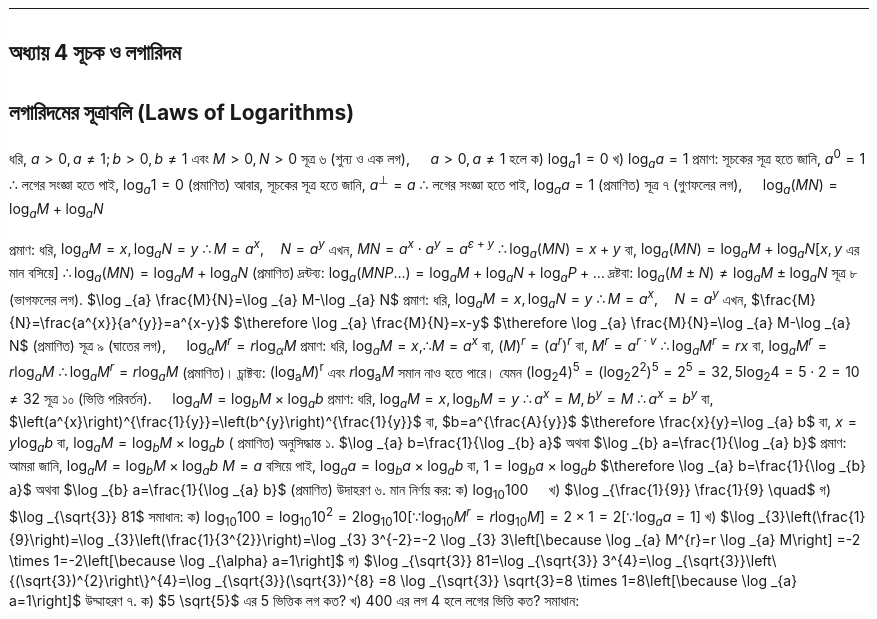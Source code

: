 *****
## অধ্যায় 4 সূচক ও লগারিদম

## লগারিদমের সূত্রাবলি (Laws of Logarithms)

ধরি, $a>0, a \neq 1 ; b>0, b \neq 1$ এবং $M>0, N>0$
সূত্র ৬ (শুন্য ও এক লগ), $\quad a>0, a \neq 1$ হলে ক) $\log _{a} 1=0$
খ) $\log _{a} a=1$
প্রমাণ: সূচকের সূত্র হতে জানি, $a^{0}=1$
$\therefore$ লগের সংজ্ঞা হতে পাই, $\log _{a} 1=0$ (প্রমাণিত)
আবার, সূচকের সূত্র হতে জানি, $a^{\perp}=a$
$\therefore$ লগের সংজ্ঞা হতে পাই, $\log _{a} a=1$ (প্রমাণিত)
সূত্র ৭ (গুণফলের লগ), $\quad \log _{a}(M N)=\log _{a} M+\log _{a} N$

প্রমাণ: ধরি, $\log _{a} M=x, \log _{a} N=y$
$\therefore M=a^{x}, \quad N=a^{y}$
এখন, $M N=a^{x} \cdot a^{y}=a^{\varepsilon+y}$
$\therefore \log _{a}(M N)=x+y$
বা, $\log _{a}(M N)=\log _{a} M+\log _{a} N[x, y$ এর মান বসিয়ে]
$\therefore \log _{a}(M N)=\log _{a} M+\log _{a} N$ (প্রমাণিত)
দ্রব্টব্য: $\log _{a}(M N P \ldots)=\log _{a} M+\log _{a} N+\log _{a} P+\ldots$
দ্রষ্টবা: $\log _{a}(M \pm N) \neq \log _{a} M \pm \log _{a} N$
সূত্র ৮ (ভাগফলের লগ). $\log _{a} \frac{M}{N}=\log _{a} M-\log _{a} N$
প্রমাণ: ধরি, $\log _{a} M=x, \log _{a} N=y$
$\therefore M=a^{x}, \quad N=a^{y}$
এখন, $\frac{M}{N}=\frac{a^{x}}{a^{y}}=a^{x-y}$
$\therefore \log _{a} \frac{M}{N}=x-y$
$\therefore \log _{a} \frac{M}{N}=\log _{a} M-\log _{a} N$ (প্রমাণিত)
সূত্র ৯ (ঘাতের লগ), $\quad \log _{\alpha} M^{r}=r \log _{\alpha} M$
প্রমাণ: ধরি, $\log _{a} M=x, \therefore M=a^{x}$
বা, $(M)^{r}=\left(a^{r}\right)^{r}$ বা, $M^{r}=a^{r \cdot v}$
$\therefore \log _{a} M^{r}=r x$ বা, $\log _{a} M^{r}=r \log _{a} M$
$\therefore \log _{a} M^{r}=r \log _{a} M$ (প্রমাণিত)।
চ্রাক্টব্য: $\left(\log _{\mathrm{a}} M\right)^{\mathrm{r}}$ এবং $r \log _{\mathrm{a}} M$ সমান নাও হতে পারে।
যেমন $\left(\log _{2} 4\right)^{5}=\left(\log _{2} 2^{2}\right)^{5}=2^{5}=32,5 \log _{2} 4=5 \cdot 2=10 \neq 32$
সূত্র ১০ (ভিত্তি পরিবর্তন). $\quad \log _{a} M=\log _{b} M \times \log _{a} b$
প্রমাণ: ধরি, $\log _{a} M=x, \log _{b} M=y$
$\therefore a^{x}=M, b^{y}=M$
$\therefore a^{x}=b^{y}$ বা, $\left(a^{x}\right)^{\frac{1}{y}}=\left(b^{y}\right)^{\frac{1}{y}}$ বা, $b=a^{\frac{A}{y}}$
$\therefore \frac{x}{y}=\log _{a} b$ বা, $x=y \log _{a} b$
বা, $\log _{a} M=\log _{b} M \times \log _{a} b$ ( প্রমাণিত)
অনুসিদ্ধান্ত ১. $\log _{a} b=\frac{1}{\log _{b} a}$ অথবা $\log _{b} a=\frac{1}{\log _{a} b}$
প্রমাণ: আমরা জানি, $\log _{a} M=\log _{b} M \times \log _{a} b$
$M=a$ বসিয়ে পাই, $\log _{a} a=\log _{b} a \times \log _{a} b$
বা, $1=\log _{b} a \times \log _{a} b$
$\therefore \log _{a} b=\frac{1}{\log _{b} a}$ অথবা $\log _{b} a=\frac{1}{\log _{a} b}$ (প্রমাণিত)
উদাহরণ ৬. মান নির্ণয় কর: ক) $\log _{10} 100 \quad$ খ) $\log _{\frac{1}{9}} \frac{1}{9} \quad$ গ) $\log _{\sqrt{3}} 81$
সমাধান:
ক) $\log _{10} 100=\log _{10} 10^{2}=2 \log _{10} 10\left[\because \log _{10} M^{r}=r \log _{10} M\right] =2 \times 1=2\left[\because \log _{a} a=1\right]$
খ) $\log _{3}\left(\frac{1}{9}\right)=\log _{3}\left(\frac{1}{3^{2}}\right)=\log _{3} 3^{-2}=-2 \log _{3} 3\left[\because \log _{a} M^{r}=r \log _{a} M\right] =-2 \times 1=-2\left[\because \log _{\alpha} a=1\right]$
গ) $\log _{\sqrt{3}} 81=\log _{\sqrt{3}} 3^{4}=\log _{\sqrt{3}}\left\{(\sqrt{3})^{2}\right\}^{4}=\log _{\sqrt{3}}(\sqrt{3})^{8} =8 \log _{\sqrt{3}} \sqrt{3}=8 \times 1=8\left[\because \log _{a} a=1\right]$
উদ্মাহরণ ৭. ক) $5 \sqrt{5}$ এর 5 ভিত্তিক লগ কত? খ) 400 এর লগ 4 হলে লগের ভিত্তি কত?
সমাধান: